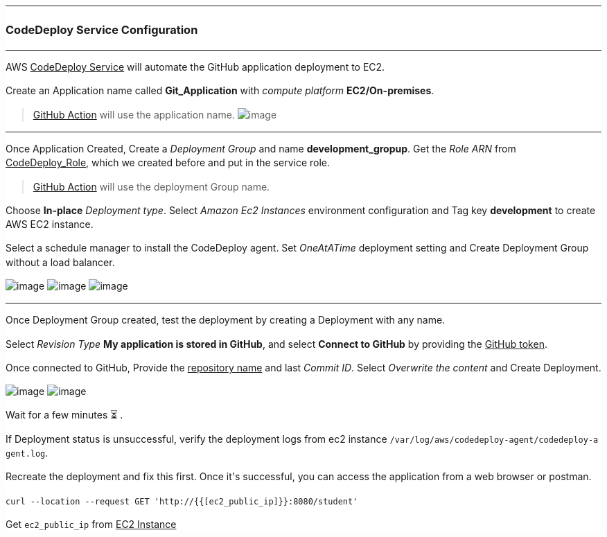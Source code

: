 ***


### CodeDeploy Service Configuration <a name="codedeploy-service-config"/>
***
AWS [CodeDeploy Service](https://docs.amazonaws.cn/en_us/codedeploy/latest/userguide/welcome.html) will automate the GitHub application deployment to EC2.

Create an Application name called **Git_Application** with _compute platform_ **EC2/On-premises**.
> [GitHub Action](#github-action-code) will use the application name.
![image](https://dev-to-uploads.s3.amazonaws.com/uploads/articles/hciskx6rrwq0r4m3whw6.png)

***
Once Application Created, Create a _Deployment Group_ and name **development_gropup**. Get the *Role ARN* from [CodeDeploy_Role](#codedeploy_role), which we created before and put in the service role.
> [GitHub Action](#github-action-code) will use the deployment Group name.

Choose **In-place** _Deployment type_. Select _Amazon Ec2 Instances_ environment configuration and Tag key **development** to create AWS EC2 instance.

Select a schedule manager to install the CodeDeploy agent. Set _OneAtATime_ deployment setting and Create Deployment Group without a load balancer.

![image](https://dev-to-uploads.s3.amazonaws.com/uploads/articles/gqw1plmd8tpjscukpr7d.png)
![image](https://dev-to-uploads.s3.amazonaws.com/uploads/articles/41sxab2cuhni6412y7f5.png)
![image](https://dev-to-uploads.s3.amazonaws.com/uploads/articles/3xivhirkebhcrl9ne7kb.png)

***
Once Deployment Group created, test the deployment by creating a Deployment with any name.

Select _Revision Type_ **My application is stored in GitHub**, and select **Connect to GitHub** by providing the [GitHub token](https://docs.github.com/en/github/authenticating-to-github/keeping-your-account-and-data-secure/creating-a-personal-access-token).

Once connected to GitHub, Provide the [repository name](#github-repository) and last _Commit ID_. Select _Overwrite the content_ and Create Deployment.


![image](https://dev-to-uploads.s3.amazonaws.com/uploads/articles/3s5f3cv3auw4magmt33c.png)
![image](https://dev-to-uploads.s3.amazonaws.com/uploads/articles/qya9yce6v5zxb09c21um.png)
  
Wait for a few minutes ⏳ .

If Deployment status is unsuccessful, verify the deployment logs from ec2 instance `/var/log/aws/codedeploy-agent/codedeploy-agent.log`.

Recreate the deployment and fix this first. Once it's successful, you can access the application from a web browser or postman.

```curl
curl --location --request GET 'http://{{[ec2_public_ip]}}:8080/student'
```
Get `ec2_public_ip` from [EC2 Instance](#launch-ec2)

